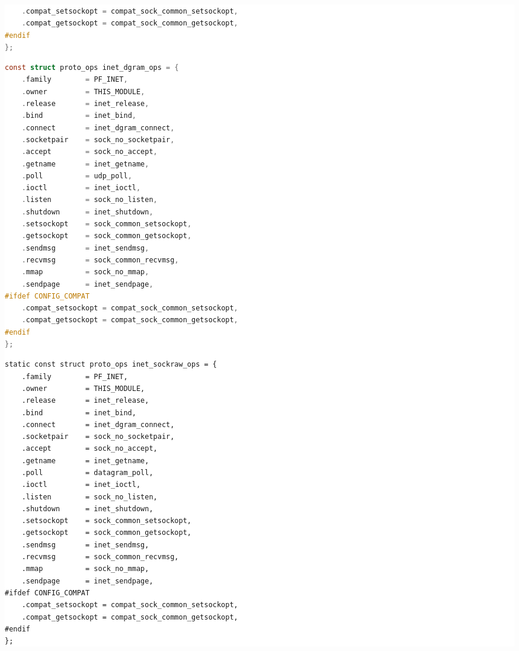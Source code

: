 ```C
	.compat_setsockopt = compat_sock_common_setsockopt,
	.compat_getsockopt = compat_sock_common_getsockopt,
#endif
};
```

```C
const struct proto_ops inet_dgram_ops = {
	.family		   = PF_INET,
	.owner		   = THIS_MODULE,
	.release	   = inet_release,
	.bind		   = inet_bind,
	.connect	   = inet_dgram_connect,
	.socketpair	   = sock_no_socketpair,
	.accept		   = sock_no_accept,
	.getname	   = inet_getname,
	.poll		   = udp_poll,
	.ioctl		   = inet_ioctl,
	.listen		   = sock_no_listen,
	.shutdown	   = inet_shutdown,
	.setsockopt	   = sock_common_setsockopt,
	.getsockopt	   = sock_common_getsockopt,
	.sendmsg	   = inet_sendmsg,
	.recvmsg	   = sock_common_recvmsg,
	.mmap		   = sock_no_mmap,
	.sendpage	   = inet_sendpage,
#ifdef CONFIG_COMPAT
	.compat_setsockopt = compat_sock_common_setsockopt,
	.compat_getsockopt = compat_sock_common_getsockopt,
#endif
};

```

```
static const struct proto_ops inet_sockraw_ops = {
	.family		   = PF_INET,
	.owner		   = THIS_MODULE,
	.release	   = inet_release,
	.bind		   = inet_bind,
	.connect	   = inet_dgram_connect,
	.socketpair	   = sock_no_socketpair,
	.accept		   = sock_no_accept,
	.getname	   = inet_getname,
	.poll		   = datagram_poll,
	.ioctl		   = inet_ioctl,
	.listen		   = sock_no_listen,
	.shutdown	   = inet_shutdown,
	.setsockopt	   = sock_common_setsockopt,
	.getsockopt	   = sock_common_getsockopt,
	.sendmsg	   = inet_sendmsg,
	.recvmsg	   = sock_common_recvmsg,
	.mmap		   = sock_no_mmap,
	.sendpage	   = inet_sendpage,
#ifdef CONFIG_COMPAT
	.compat_setsockopt = compat_sock_common_setsockopt,
	.compat_getsockopt = compat_sock_common_getsockopt,
#endif
};
```
